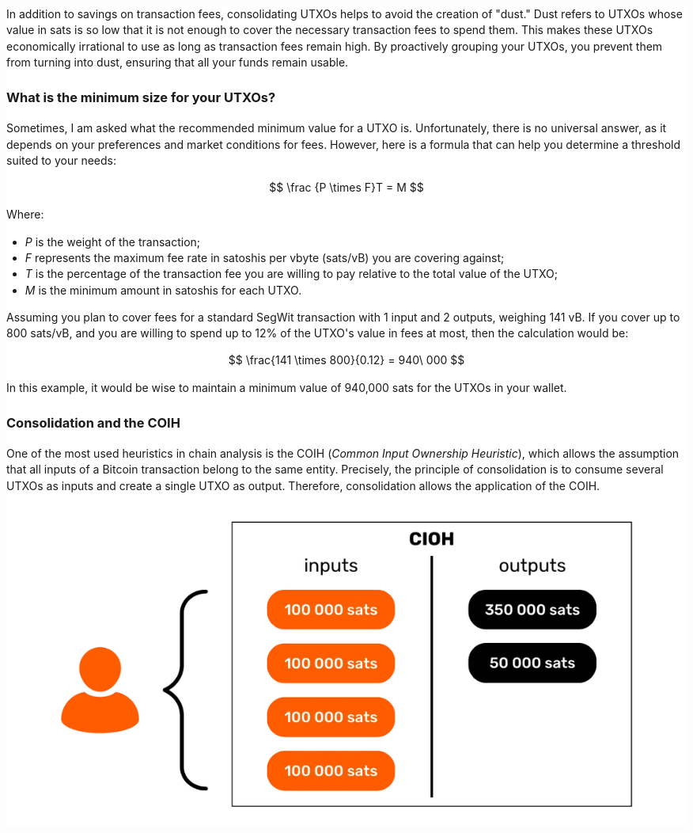 In addition to savings on transaction fees, consolidating UTXOs helps to avoid the creation of "dust." Dust refers to UTXOs whose value in sats is so low that it is not enough to cover the necessary transaction fees to spend them. This makes these UTXOs economically irrational to use as long as transaction fees remain high. By proactively grouping your UTXOs, you prevent them from turning into dust, ensuring that all your funds remain usable.

### What is the minimum size for your UTXOs?

Sometimes, I am asked what the recommended minimum value for a UTXO is. Unfortunately, there is no universal answer, as it depends on your preferences and market conditions for fees. However, here is a formula that can help you determine a threshold suited to your needs:

$$
\frac {P \times F}T = M
$$

Where:
- $P$ is the weight of the transaction;
- $F$ represents the maximum fee rate in satoshis per vbyte (sats/vB) you are covering against;
- $T$ is the percentage of the transaction fee you are willing to pay relative to the total value of the UTXO;
- $M$ is the minimum amount in satoshis for each UTXO.

Assuming you plan to cover fees for a standard SegWit transaction with 1 input and 2 outputs, weighing 141 vB. If you cover up to 800 sats/vB, and you are willing to spend up to 12% of the UTXO's value in fees at most, then the calculation would be:

$$
\frac{141 \times 800}{0.12} = 940\ 000
$$

In this example, it would be wise to maintain a minimum value of 940,000 sats for the UTXOs in your wallet.

### Consolidation and the COIH

One of the most used heuristics in chain analysis is the COIH (*Common Input Ownership Heuristic*), which allows the assumption that all inputs of a Bitcoin transaction belong to the same entity. Precisely, the principle of consolidation is to consume several UTXOs as inputs and create a single UTXO as output. Therefore, consolidation allows the application of the COIH.

![BTC204](assets/en/93.webp)


